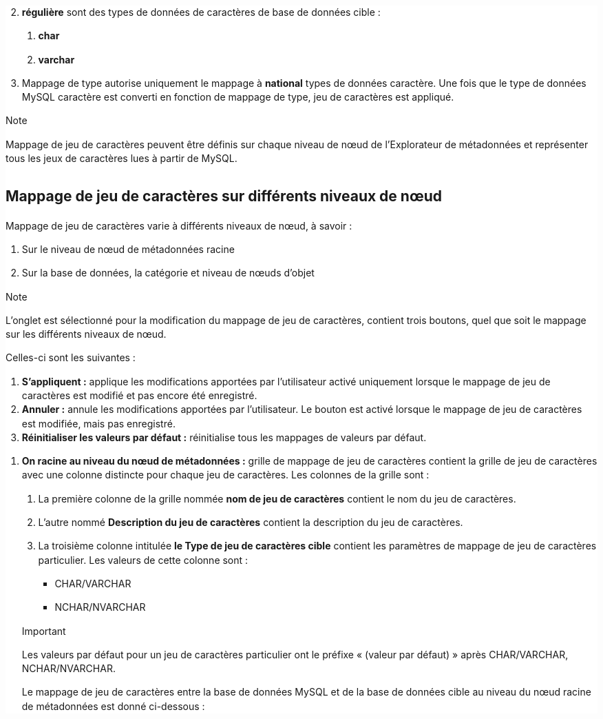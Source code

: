2.  **régulière** sont des types de données de caractères de base de données cible :  
  
    1.  **char**  
  
    2.  **varchar**  
  
3.  Mappage de type autorise uniquement le mappage à **national** types de données caractère. Une fois que le type de données MySQL caractère est converti en fonction de mappage de type, jeu de caractères est appliqué.  
  
> [!NOTE]  
> Mappage de jeu de caractères peuvent être définis sur chaque niveau de nœud de l’Explorateur de métadonnées et représenter tous les jeux de caractères lues à partir de MySQL.  
  
## <a name="charset-mapping-on-different-node-levels"></a>Mappage de jeu de caractères sur différents niveaux de nœud  
Mappage de jeu de caractères varie à différents niveaux de nœud, à savoir :  
  
1.  Sur le niveau de nœud de métadonnées racine  
  
2.  Sur la base de données, la catégorie et niveau de nœuds d’objet  
  
> [!NOTE]  
> L’onglet est sélectionné pour la modification du mappage de jeu de caractères, contient trois boutons, quel que soit le mappage sur les différents niveaux de nœud.  
>   
> Celles-ci sont les suivantes :  
>   
> 1.  **S’appliquent :** applique les modifications apportées par l’utilisateur activé uniquement lorsque le mappage de jeu de caractères est modifié et pas encore été enregistré.  
> 2.  **Annuler :** annule les modifications apportées par l’utilisateur. Le bouton est activé lorsque le mappage de jeu de caractères est modifiée, mais pas enregistré.  
> 3.  **Réinitialiser les valeurs par défaut :** réinitialise tous les mappages de valeurs par défaut.  
  
1.  **On racine au niveau du nœud de métadonnées :** grille de mappage de jeu de caractères contient la grille de jeu de caractères avec une colonne distincte pour chaque jeu de caractères. Les colonnes de la grille sont :  
  
    1.  La première colonne de la grille nommée **nom de jeu de caractères** contient le nom du jeu de caractères.  
  
    2.  L’autre nommé **Description du jeu de caractères** contient la description du jeu de caractères.  
  
    3.  La troisième colonne intitulée **le Type de jeu de caractères cible** contient les paramètres de mappage de jeu de caractères particulier. Les valeurs de cette colonne sont :  
  
        -   CHAR/VARCHAR  
  
        -   NCHAR/NVARCHAR  
  
    > [!IMPORTANT]  
    > Les valeurs par défaut pour un jeu de caractères particulier ont le préfixe « (valeur par défaut) » après CHAR/VARCHAR, NCHAR/NVARCHAR.  
  
    Le mappage de jeu de caractères entre la base de données MySQL et de la base de données cible au niveau du nœud racine de métadonnées est donné ci-dessous :  
  